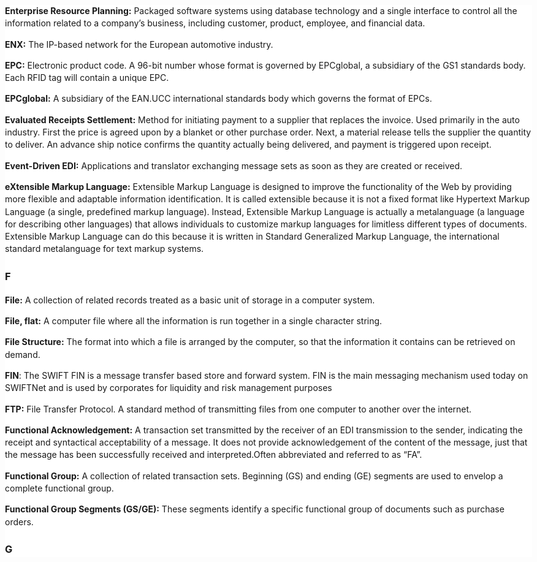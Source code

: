**Enterprise Resource Planning:** Packaged software systems using database technology and a single interface to control all the information related to a company’s business, including customer, product, employee, and financial data.

**ENX:** The IP-based network for the European automotive industry.

**EPC:** Electronic product code. A 96-bit number whose format is governed by EPCglobal, a subsidiary of the GS1 standards body. Each RFID tag will contain a unique EPC.

**EPCglobal:** A subsidiary of the EAN.UCC international standards body which governs the format of EPCs.

**Evaluated Receipts Settlement:** Method for initiating payment to a supplier that replaces the invoice. Used primarily in the auto industry. First the price is agreed upon by a blanket or other purchase order. Next, a material release tells the supplier the quantity to deliver. An advance ship notice confirms the quantity actually being delivered, and payment is triggered upon receipt.

**Event-Driven EDI:** Applications and translator exchanging message sets as soon as they are created or received.

**eXtensible Markup Language:** Extensible Markup Language is designed to improve the functionality of the Web by providing more flexible and adaptable information identification. It is called extensible because it is not a fixed format like Hypertext Markup Language (a single, predefined markup language). Instead, Extensible Markup Language is actually a metalanguage (a language for describing other languages) that allows individuals to customize markup languages for limitless different types of documents. Extensible Markup Language can do this because it is written in Standard Generalized Markup Language, the international standard metalanguage for text markup systems.

### F

**File:** A collection of related records treated as a basic unit of storage in a computer system.

**File, flat:** A computer file where all the information is run together in a single character string.

**File Structure:** The format into which a file is arranged by the computer, so that the information it contains can be retrieved on demand.

**FIN**: The SWIFT FIN is a message transfer based store and forward system. FIN is the main messaging mechanism used today on SWIFTNet and is used by corporates for liquidity and risk management purposes

**FTP:** File Transfer Protocol. A standard method of transmitting files from one computer to another over the internet.

**Functional Acknowledgement:** A transaction set transmitted by the receiver of an EDI transmission to the sender, indicating the receipt and syntactical acceptability of a message. It does not provide acknowledgement of the content of the message, just that the message has been successfully received and interpreted.Often abbreviated and referred to as “FA”.

**Functional Group:** A collection of related transaction sets. Beginning (GS) and ending (GE) segments are used to envelop a complete functional group.

**Functional Group Segments (GS/GE):** These segments identify a specific functional group of documents such as purchase orders.

### G
